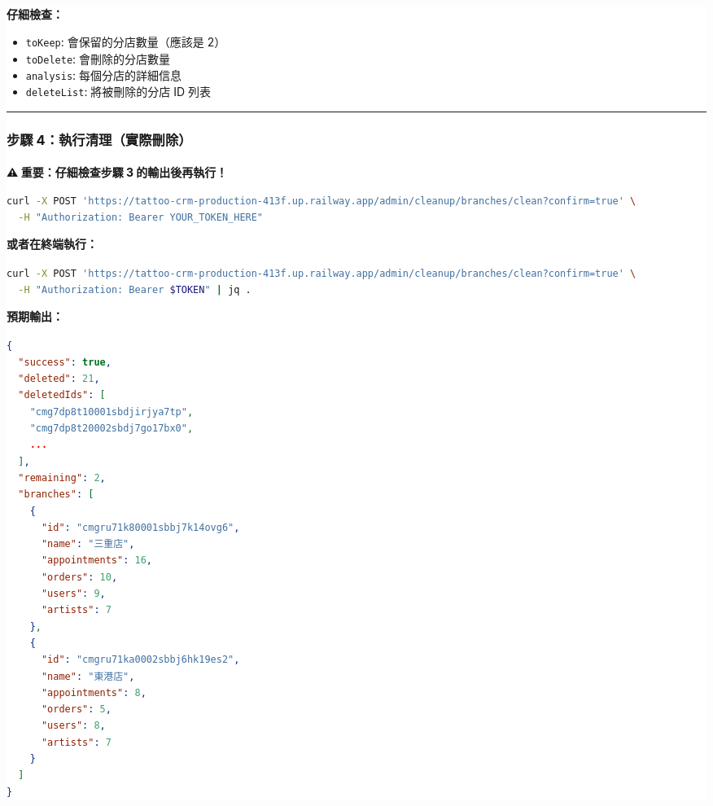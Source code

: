 **仔細檢查：**
- `toKeep`: 會保留的分店數量（應該是 2）
- `toDelete`: 會刪除的分店數量
- `analysis`: 每個分店的詳細信息
- `deleteList`: 將被刪除的分店 ID 列表

---

### 步驟 4：執行清理（實際刪除）

**⚠️ 重要：仔細檢查步驟 3 的輸出後再執行！**

```bash
curl -X POST 'https://tattoo-crm-production-413f.up.railway.app/admin/cleanup/branches/clean?confirm=true' \
  -H "Authorization: Bearer YOUR_TOKEN_HERE"
```

**或者在終端執行：**

```bash
curl -X POST 'https://tattoo-crm-production-413f.up.railway.app/admin/cleanup/branches/clean?confirm=true' \
  -H "Authorization: Bearer $TOKEN" | jq .
```

**預期輸出：**

```json
{
  "success": true,
  "deleted": 21,
  "deletedIds": [
    "cmg7dp8t10001sbdjirjya7tp",
    "cmg7dp8t20002sbdj7go17bx0",
    ...
  ],
  "remaining": 2,
  "branches": [
    {
      "id": "cmgru71k80001sbbj7k14ovg6",
      "name": "三重店",
      "appointments": 16,
      "orders": 10,
      "users": 9,
      "artists": 7
    },
    {
      "id": "cmgru71ka0002sbbj6hk19es2",
      "name": "東港店",
      "appointments": 8,
      "orders": 5,
      "users": 8,
      "artists": 7
    }
  ]
}
```
